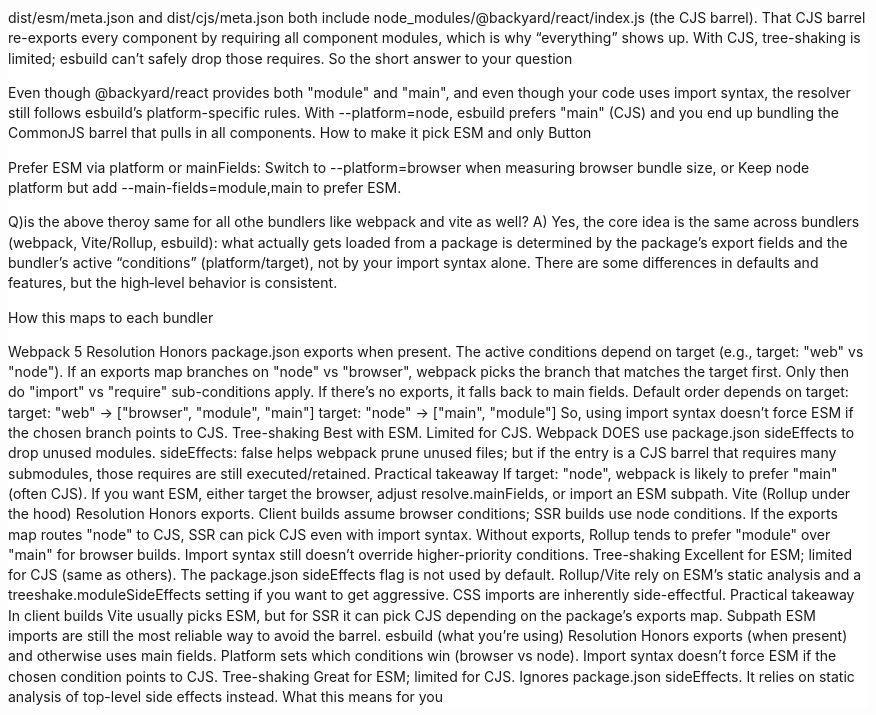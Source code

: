 dist/esm/meta.json and dist/cjs/meta.json both include node_modules/@backyard/react/index.js (the CJS barrel).
That CJS barrel re-exports every component by requiring all component modules, which is why “everything” shows up.
With CJS, tree-shaking is limited; esbuild can’t safely drop those requires.
So the short answer to your question

Even though @backyard/react provides both "module" and "main", and even though your code uses import syntax, the resolver still follows esbuild’s platform-specific rules.
With --platform=node, esbuild prefers "main" (CJS) and you end up bundling the CommonJS barrel that pulls in all components.
How to make it pick ESM and only Button

Prefer ESM via platform or mainFields:
Switch to --platform=browser when measuring browser bundle size, or
Keep node platform but add --main-fields=module,main to prefer ESM.

Q)is the above theroy same for all othe bundlers like webpack and vite as well?
A) Yes, the core idea is the same across bundlers (webpack, Vite/Rollup, esbuild): what actually gets loaded from a package is determined by the package’s export fields and the bundler’s active “conditions” (platform/target), not by your import syntax alone. There are some differences in defaults and features, but the high‑level behavior is consistent.

How this maps to each bundler

Webpack 5
Resolution
Honors package.json exports when present. The active conditions depend on target (e.g., target: "web" vs "node"). If an exports map branches on "node" vs "browser", webpack picks the branch that matches the target first. Only then do "import" vs "require" sub-conditions apply.
If there’s no exports, it falls back to main fields. Default order depends on target:
target: "web" → ["browser", "module", "main"]
target: "node" → ["main", "module"]
So, using import syntax doesn’t force ESM if the chosen branch points to CJS.
Tree-shaking
Best with ESM. Limited for CJS.
Webpack DOES use package.json sideEffects to drop unused modules. sideEffects: false helps webpack prune unused files; but if the entry is a CJS barrel that requires many submodules, those requires are still executed/retained.
Practical takeaway
If target: "node", webpack is likely to prefer "main" (often CJS). If you want ESM, either target the browser, adjust resolve.mainFields, or import an ESM subpath.
Vite (Rollup under the hood)
Resolution
Honors exports. Client builds assume browser conditions; SSR builds use node conditions. If the exports map routes "node" to CJS, SSR can pick CJS even with import syntax.
Without exports, Rollup tends to prefer "module" over "main" for browser builds. Import syntax still doesn’t override higher-priority conditions.
Tree-shaking
Excellent for ESM; limited for CJS (same as others).
The package.json sideEffects flag is not used by default. Rollup/Vite rely on ESM’s static analysis and a treeshake.moduleSideEffects setting if you want to get aggressive. CSS imports are inherently side-effectful.
Practical takeaway
In client builds Vite usually picks ESM, but for SSR it can pick CJS depending on the package’s exports map. Subpath ESM imports are still the most reliable way to avoid the barrel.
esbuild (what you’re using)
Resolution
Honors exports (when present) and otherwise uses main fields. Platform sets which conditions win (browser vs node). Import syntax doesn’t force ESM if the chosen condition points to CJS.
Tree-shaking
Great for ESM; limited for CJS.
Ignores package.json sideEffects. It relies on static analysis of top-level side effects instead.
What this means for you
